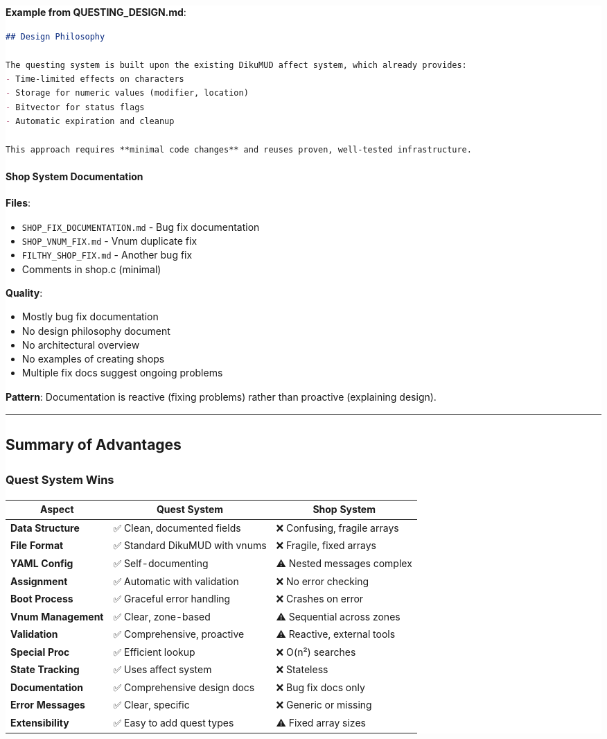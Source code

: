 **Example from QUESTING_DESIGN.md**:
```markdown
## Design Philosophy

The questing system is built upon the existing DikuMUD affect system, which already provides:
- Time-limited effects on characters
- Storage for numeric values (modifier, location)
- Bitvector for status flags
- Automatic expiration and cleanup

This approach requires **minimal code changes** and reuses proven, well-tested infrastructure.
```

#### Shop System Documentation
**Files**:
- `SHOP_FIX_DOCUMENTATION.md` - Bug fix documentation
- `SHOP_VNUM_FIX.md` - Vnum duplicate fix
- `FILTHY_SHOP_FIX.md` - Another bug fix
- Comments in shop.c (minimal)

**Quality**:
- Mostly bug fix documentation
- No design philosophy document
- No architectural overview
- No examples of creating shops
- Multiple fix docs suggest ongoing problems

**Pattern**: Documentation is reactive (fixing problems) rather than proactive (explaining design).

---

## Summary of Advantages

### Quest System Wins

| Aspect | Quest System | Shop System |
|--------|-------------|-------------|
| **Data Structure** | ✅ Clean, documented fields | ❌ Confusing, fragile arrays |
| **File Format** | ✅ Standard DikuMUD with vnums | ❌ Fragile, fixed arrays |
| **YAML Config** | ✅ Self-documenting | ⚠️ Nested messages complex |
| **Assignment** | ✅ Automatic with validation | ❌ No error checking |
| **Boot Process** | ✅ Graceful error handling | ❌ Crashes on error |
| **Vnum Management** | ✅ Clear, zone-based | ⚠️ Sequential across zones |
| **Validation** | ✅ Comprehensive, proactive | ⚠️ Reactive, external tools |
| **Special Proc** | ✅ Efficient lookup | ❌ O(n²) searches |
| **State Tracking** | ✅ Uses affect system | ❌ Stateless |
| **Documentation** | ✅ Comprehensive design docs | ❌ Bug fix docs only |
| **Error Messages** | ✅ Clear, specific | ❌ Generic or missing |
| **Extensibility** | ✅ Easy to add quest types | ⚠️ Fixed array sizes |
